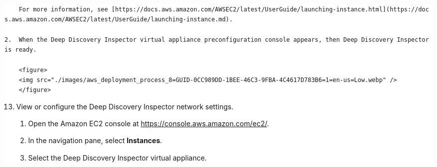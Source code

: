        For more information, see [https://docs.aws.amazon.com/AWSEC2/latest/UserGuide/launching-instance.html](https://docs.aws.amazon.com/AWSEC2/latest/UserGuide/launching-instance.md).

    2.  When the Deep Discovery Inspector virtual appliance preconfiguration console appears, then Deep Discovery Inspector is ready.

        <figure>
        <img src="./images/aws_deployment_process_8=GUID-0CC989DD-1BEE-46C3-9FBA-4C4617D783B6=1=en-us=Low.webp" />
        </figure>

13. View or configure the Deep Discovery Inspector network settings.

    1.  Open the Amazon EC2 console at <https://console.aws.amazon.com/ec2/>.

    2.  In the navigation pane, select **Instances**.

    3.  Select the Deep Discovery Inspector virtual appliance.
